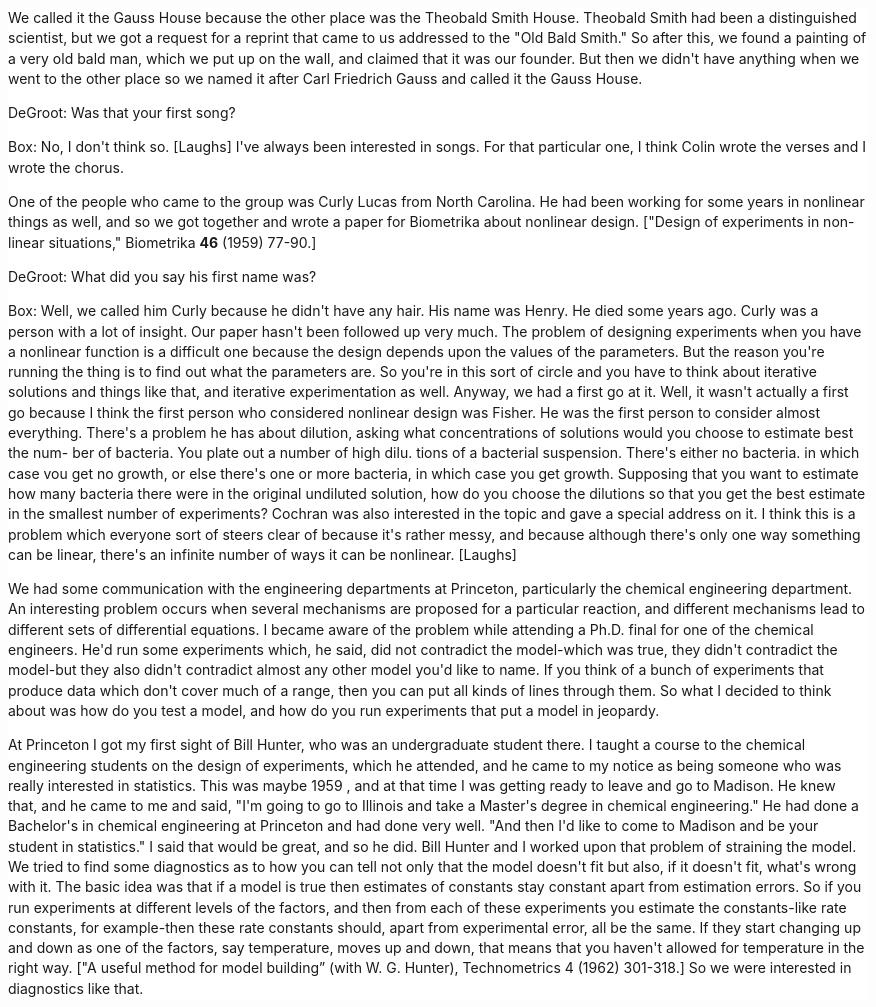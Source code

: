 We called it the Gauss House because the other place was the Theobald Smith House. Theobald Smith had been a distinguished scientist, but we got a request for a reprint that came to us addressed to the "Old Bald Smith." So after this, we found a painting of a very old bald man, which we put up on the wall, and claimed that it was our founder. But then we didn't have anything when we went to the other place so we named it after Carl Friedrich Gauss and called it the Gauss House.

DeGroot: Was that your first song?

Box: No, I don't think so. [Laughs] I've always been interested in songs. For that particular one, I think Colin wrote the verses and I wrote the chorus.

One of the people who came to the group was Curly Lucas from North Carolina. He had been working for some years in nonlinear things as well, and so we got together and wrote a paper for Biometrika about nonlinear design. ["Design of experiments in non-linear situations," Biometrika $\mathbf{4 6}$ (1959) 77-90.]

DeGroot: What did you say his first name was?

Box: Well, we called him Curly because he didn't have any hair. His name was Henry. He died some years ago. Curly was a person with a lot of insight. Our paper hasn't been followed up very much. The problem of designing experiments when you have a nonlinear function is a difficult one because the design depends upon the values of the parameters. But the reason you're running the thing is to find out what the parameters are. So you're in this sort of circle and you have to think about iterative solutions and things like that, and iterative experimentation as well. Anyway, we had a first go at it. Well, it wasn't actually a first go because I think the first person who considered nonlinear design was Fisher. He was the first person to consider almost everything. There's a problem he has about dilution, asking what concentrations of solutions would you choose to estimate best the num- ber of bacteria. You plate out a number of high dilu. tions of a bacterial suspension. There's either no bacteria. in which case vou get no growth, or else there's one or more bacteria, in which case you get growth. Supposing that you want to estimate how many bacteria there were in the original undiluted solution, how do you choose the dilutions so that you get the best estimate in the smallest number of experiments? Cochran was also interested in the topic and gave a special address on it. I think this is a problem which everyone sort of steers clear of because it's rather messy, and because although there's only one way something can be linear, there's an infinite number of ways it can be nonlinear. [Laughs]

We had some communication with the engineering departments at Princeton, particularly the chemical engineering department. An interesting problem occurs when several mechanisms are proposed for a particular reaction, and different mechanisms lead to different sets of differential equations. I became aware of the problem while attending a Ph.D. final for one of the chemical engineers. He'd run some experiments which, he said, did not contradict the model-which was true, they didn't contradict the model-but they also didn't contradict almost any other model you'd like to name. If you think of a bunch of experiments that produce data which don't cover much of a range, then you can put all kinds of lines through them. So what I decided to think about was how do you test a model, and how do you run experiments that put a model in jeopardy.

At Princeton I got my first sight of Bill Hunter, who was an undergraduate student there. I taught a course to the chemical engineering students on the design of experiments, which he attended, and he came to my notice as being someone who was really interested in statistics. This was maybe 1959 , and at that time I was getting ready to leave and go to Madison. He knew that, and he came to me and said, "I'm going to go to Illinois and take a Master's degree in chemical engineering." $\mathrm{He}$ had done a Bachelor's in chemical engineering at Princeton and had done very well. "And then I'd like to come to Madison and be your student in statistics." I said that would be great, and so he did. Bill Hunter and I worked upon that problem of straining the model. We tried to find some diagnostics as to how you can tell not only that the model doesn't fit but also, if it doesn't fit, what's wrong with it. The basic idea was that if a model is true then estimates of constants stay constant apart from estimation errors. So if you run experiments at different levels of the factors, and then from each of these experiments you estimate the constants-like rate constants, for example-then these rate constants should, apart from experimental error, all be the same. If they start changing up and down as one of the factors, say temperature, moves up and down, that means that you haven't allowed for temperature in the right way. ["A useful method for model building” (with W. G. Hunter), Technometrics 4 (1962) 301-318.] So we were interested in diagnostics like that.
